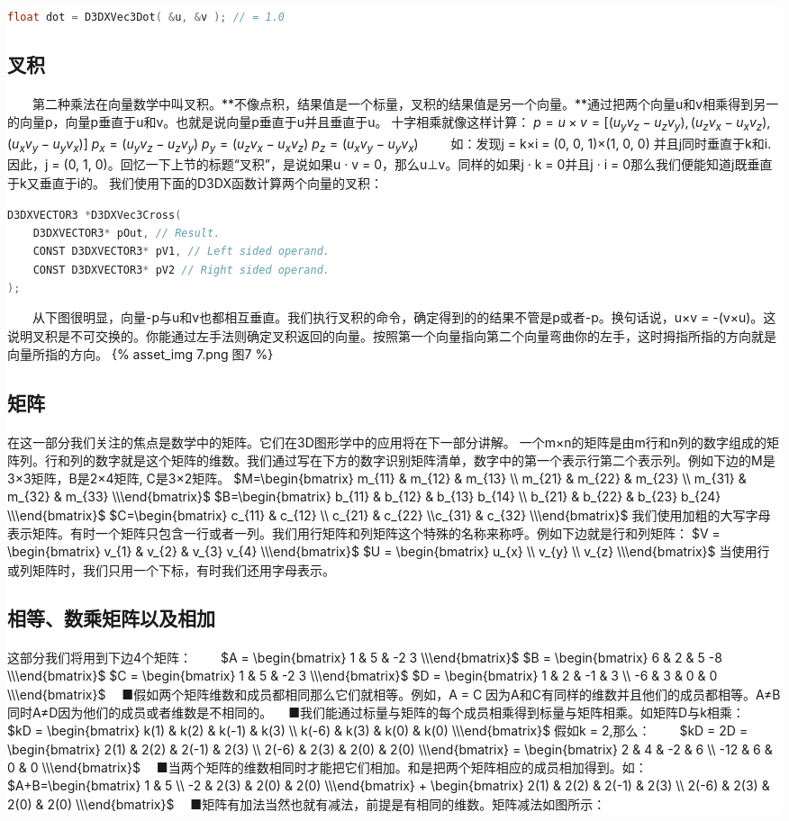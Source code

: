 ```C++
float dot = D3DXVec3Dot( &u, &v ); // = 1.0
```
## 叉积
　　第二种乘法在向量数学中叫叉积。**不像点积，结果值是一个标量，叉积的结果值是另一个向量。**通过把两个向量u和v相乘得到另一的向量p，向量p垂直于u和v。也就是说向量p垂直于u并且垂直于u。
十字相乘就像这样计算：
$p=u \times v=[(u_{y}v_z-u_{z}v_{y}),(u_{z}v_x-u_{x}v_{z}),(u_{x}v_y-u_{y}v_{x})]$
$p_x = (u_{y}v_z-u_{z}v_{y})$
$p_y = (u_{z}v_x-u_{x}v_{z})$
$p_z = (u_{x}v_y-u_{y}v_{x})$
　　
如：发现j = k×i = (0, 0, 1)×(1, 0, 0) 并且j同时垂直于k和i.
因此，j = (0, 1, 0)。回忆一下上节的标题“叉积”，是说如果u · v = 0，那么u⊥v。同样的如果j · k = 0并且j · i = 0那么我们便能知道j既垂直于k又垂直于i的。
我们使用下面的D3DX函数计算两个向量的叉积：
```C++
D3DXVECTOR3 *D3DXVec3Cross(
    D3DXVECTOR3* pOut, // Result.
    CONST D3DXVECTOR3* pV1, // Left sided operand.
    CONST D3DXVECTOR3* pV2 // Right sided operand.
);
```
　　从下图很明显，向量-p与u和v也都相互垂直。我们执行叉积的命令，确定得到的的结果不管是p或者-p。换句话说，u×v = -(v×u)。这说明叉积是不可交换的。你能通过左手法则确定叉积返回的向量。按照第一个向量指向第二个向量弯曲你的左手，这时拇指所指的方向就是向量所指的方向。
{% asset_img 7.png 图7 %}　
## 矩阵
在这一部分我们关注的焦点是数学中的矩阵。它们在3D图形学中的应用将在下一部分讲解。
一个m×n的矩阵是由m行和n列的数字组成的矩阵列。行和列的数字就是这个矩阵的维数。我们通过写在下方的数字识别矩阵清单，数字中的第一个表示行第二个表示列。例如下边的M是3×3矩阵，B是2×4矩阵, C是3×2矩阵。
$M=\begin{bmatrix} m_{11} & m_{12} & m_{13} \\ m_{21} & m_{22} & m_{23} \\ m_{31} & m_{32} & m_{33} \\\end{bmatrix}$ $B=\begin{bmatrix} b_{11} & b_{12} & b_{13} b_{14} \\ b_{21} & b_{22} & b_{23} b_{24} \\\end{bmatrix}$ $C=\begin{bmatrix} c_{11} & c_{12} \\ c_{21} & c_{22} \\c_{31} & c_{32} \\\end{bmatrix}$
我们使用加粗的大写字母表示矩阵。有时一个矩阵只包含一行或者一列。我们用行矩阵和列矩阵这个特殊的名称来称呼。例如下边就是行和列矩阵：
$V = \begin{bmatrix} v_{1} & v_{2} & v_{3} v_{4} \\\end{bmatrix}$ $U = \begin{bmatrix} u_{x} \\ v_{y} \\ v_{z} \\\end{bmatrix}$
当使用行或列矩阵时，我们只用一个下标，有时我们还用字母表示。
## 相等、数乘矩阵以及相加
这部分我们将用到下边4个矩阵：
　　$A = \begin{bmatrix} 1 & 5 & -2 3 \\\end{bmatrix}$ $B = \begin{bmatrix} 6 & 2 & 5 -8 \\\end{bmatrix}$ $C = \begin{bmatrix} 1 & 5 & -2 3 \\\end{bmatrix}$ $D = \begin{bmatrix} 1 & 2 & -1 & 3 \\ -6 & 3 & 0 & 0 \\\end{bmatrix}$
　■假如两个矩阵维数和成员都相同那么它们就相等。例如，A = C 因为A和C有同样的维数并且他们的成员都相等。A≠B同时A≠D因为他们的成员或者维数是不相同的。
　■我们能通过标量与矩阵的每个成员相乘得到标量与矩阵相乘。如矩阵D与k相乘：
　　$kD = \begin{bmatrix} k(1) & k(2) & k(-1) & k(3) \\ k(-6) & k(3) & k(0) & k(0) \\\end{bmatrix}$
假如k = 2,那么：
　　$kD = 2D = \begin{bmatrix} 2(1) & 2(2) & 2(-1) & 2(3) \\ 2(-6) & 2(3) & 2(0) & 2(0) \\\end{bmatrix} = \begin{bmatrix} 2 & 4 & -2 & 6 \\ -12 & 6 & 0 & 0 \\\end{bmatrix}$
　■当两个矩阵的维数相同时才能把它们相加。和是把两个矩阵相应的成员相加得到。如：
　　$A+B=\begin{bmatrix} 1 & 5 \\ -2 & 2(3) & 2(0) & 2(0) \\\end{bmatrix} + \begin{bmatrix} 2(1) & 2(2) & 2(-1) & 2(3) \\ 2(-6) & 2(3) & 2(0) & 2(0) \\\end{bmatrix}$
　■矩阵有加法当然也就有减法，前提是有相同的维数。矩阵减法如图所示：
